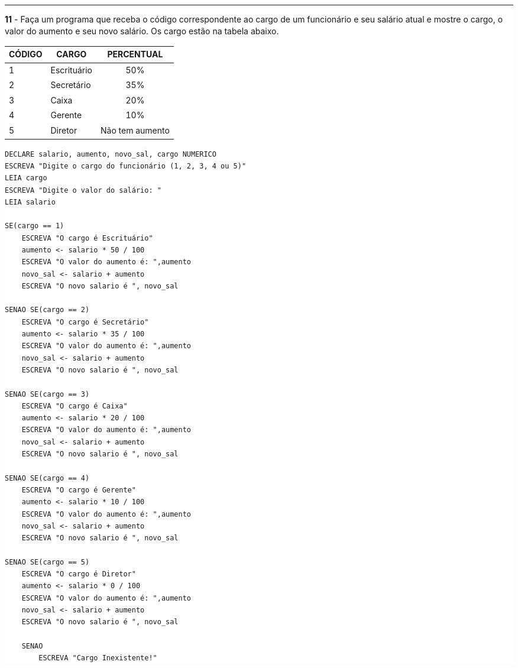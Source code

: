 ----

**11** - Faça um programa que receba o código correspondente ao cargo de um funcionário e seu salário atual e mostre o cargo, o valor do aumento e seu novo salário. Os cargo estão na tabela abaixo.

|  CÓDIGO  |  CARGO  |  PERCENTUAL  |
|---| --- |:-:|
|  1  |  Escrituário  |  50%  |
|  2  |  Secretário   |  35%  |
|  3  |  Caixa  	  |  20%  |
|  4  |  Gerente  	  |  10%  |
|  5  |  Diretor  	  |  Não tem aumento  |


```
DECLARE salario, aumento, novo_sal, cargo NUMERICO
ESCREVA "Digite o cargo do funcionário (1, 2, 3, 4 ou 5)"
LEIA cargo
ESCREVA "Digite o valor do salário: "
LEIA salario

SE(cargo == 1)
	ESCREVA "O cargo é Escrituário"
	aumento <- salario * 50 / 100
	ESCREVA "O valor do aumento é: ",aumento
	novo_sal <- salario + aumento
	ESCREVA "O novo salario é ", novo_sal
	
SENAO SE(cargo == 2)
	ESCREVA "O cargo é Secretário"
	aumento <- salario * 35 / 100
	ESCREVA "O valor do aumento é: ",aumento
	novo_sal <- salario + aumento
	ESCREVA "O novo salario é ", novo_sal
	
SENAO SE(cargo == 3)
	ESCREVA "O cargo é Caixa"
	aumento <- salario * 20 / 100
	ESCREVA "O valor do aumento é: ",aumento
	novo_sal <- salario + aumento
	ESCREVA "O novo salario é ", novo_sal	
		
SENAO SE(cargo == 4)
	ESCREVA "O cargo é Gerente"
	aumento <- salario * 10 / 100
	ESCREVA "O valor do aumento é: ",aumento
	novo_sal <- salario + aumento
	ESCREVA "O novo salario é ", novo_sal
			
SENAO SE(cargo == 5)
	ESCREVA "O cargo é Diretor"
	aumento <- salario * 0 / 100
	ESCREVA "O valor do aumento é: ",aumento
	novo_sal <- salario + aumento
	ESCREVA "O novo salario é ", novo_sal	
	
	SENAO
		ESCREVA "Cargo Inexistente!"
```
